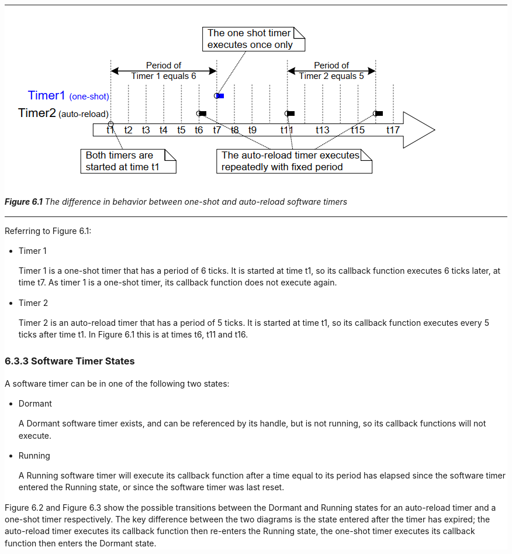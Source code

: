 * * *
![](media/image38.png)   
***Figure 6.1*** *The difference in behavior between one-shot and auto-reload software timers*
* * *

Referring to Figure 6.1:

- Timer 1

  Timer 1 is a one-shot timer that has a period of 6 ticks. It is
  started at time t1, so its callback function executes 6 ticks later,
  at time t7. As timer 1 is a one-shot timer, its callback function does
  not execute again.

- Timer 2

  Timer 2 is an auto-reload timer that has a period of 5 ticks. It is
  started at time t1, so its callback function executes every 5 ticks
  after time t1. In Figure 6.1 this is at times t6, t11 and t16.


### 6.3.3 Software Timer States

A software timer can be in one of the following two states:

- Dormant

  A Dormant software timer exists, and can be referenced by its handle,
  but is not running, so its callback functions will not execute.

- Running

  A Running software timer will execute its callback function after a
  time equal to its period has elapsed since the software timer entered
  the Running state, or since the software timer was last reset.

Figure 6.2 and Figure 6.3 show the possible transitions between the
Dormant and Running states for an auto-reload timer and a one-shot timer
respectively. The key difference between the two diagrams is the state
entered after the timer has expired; the auto-reload timer executes its
callback function then re-enters the Running state, the one-shot timer
executes its callback function then enters the Dormant state.
